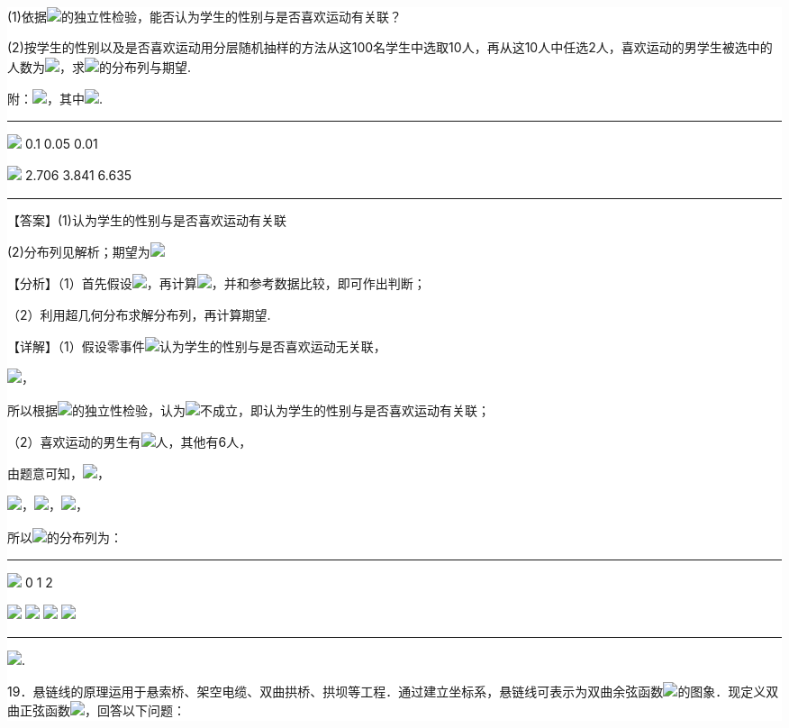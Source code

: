 (1)依据![](/作业5参考答案(1)_media/media/image236.png)的独立性检验，能否认为学生的性别与是否喜欢运动有关联？

(2)按学生的性别以及是否喜欢运动用分层随机抽样的方法从这100名学生中选取10人，再从这10人中任选2人，喜欢运动的男学生被选中的人数为![](/作业5参考答案(1)_media/media/image237.png)，求![](/作业5参考答案(1)_media/media/image237.png)的分布列与期望.

附：![](/作业5参考答案(1)_media/media/image238.png)，其中![](/作业5参考答案(1)_media/media/image239.png).

  -------------------------------------------------------------------------------- ---------------- ---------------- ----------------
  ![](/作业5参考答案(1)_media/media/image240.png)   0.1              0.05             0.01

  ![](/作业5参考答案(1)_media/media/image241.png)   2.706            3.841            6.635
  -------------------------------------------------------------------------------- ---------------- ---------------- ----------------

【答案】(1)认为学生的性别与是否喜欢运动有关联

(2)分布列见解析；期望为![](/作业5参考答案(1)_media/media/image242.png)

【分析】（1）首先假设![](/作业5参考答案(1)_media/media/image243.png)，再计算![](/作业5参考答案(1)_media/media/image244.png)，并和参考数据比较，即可作出判断；

（2）利用超几何分布求解分布列，再计算期望.

【详解】（1）假设零事件![](/作业5参考答案(1)_media/media/image245.png)认为学生的性别与是否喜欢运动无关联，

![](/作业5参考答案(1)_media/media/image246.png)，

所以根据![](/作业5参考答案(1)_media/media/image236.png)的独立性检验，认为![](/作业5参考答案(1)_media/media/image243.png)不成立，即认为学生的性别与是否喜欢运动有关联；

（2）喜欢运动的男生有![](/作业5参考答案(1)_media/media/image247.png)人，其他有6人，

由题意可知，![](/作业5参考答案(1)_media/media/image248.png)，

![](/作业5参考答案(1)_media/media/image249.png)，![](/作业5参考答案(1)_media/media/image250.png)，![](/作业5参考答案(1)_media/media/image251.png)，

所以![](/作业5参考答案(1)_media/media/image237.png)的分布列为：

  -------------------------------------------------------------------------------- -------------------------------------------------------------------------------- -------------------------------------------------------------------------------- --------------------------------------------------------------------------------
  ![](/作业5参考答案(1)_media/media/image237.png)   0                                                                                1                                                                                2

  ![](/作业5参考答案(1)_media/media/image252.png)   ![](/作业5参考答案(1)_media/media/image253.png)   ![](/作业5参考答案(1)_media/media/image254.png)   ![](/作业5参考答案(1)_media/media/image255.png)
  -------------------------------------------------------------------------------- -------------------------------------------------------------------------------- -------------------------------------------------------------------------------- --------------------------------------------------------------------------------

![](/作业5参考答案(1)_media/media/image256.png).

19．悬链线的原理运用于悬索桥、架空电缆、双曲拱桥、拱坝等工程．通过建立坐标系，悬链线可表示为双曲余弦函数![](/作业5参考答案(1)_media/media/image257.png)的图象．现定义双曲正弦函数![](/作业5参考答案(1)_media/media/image258.png)，回答以下问题：
